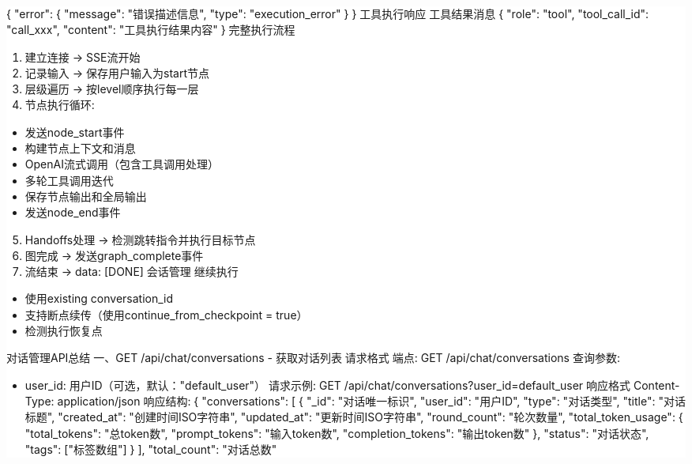 {
  "error": {
    "message": "错误描述信息",
    "type": "execution_error"
  }
}
工具执行响应
工具结果消息
{
  "role": "tool",
  "tool_call_id": "call_xxx",
  "content": "工具执行结果内容"
}
完整执行流程
1. 建立连接 → SSE流开始
2. 记录输入 → 保存用户输入为start节点
3. 层级遍历 → 按level顺序执行每一层
4. 节点执行循环: 
  - 发送node_start事件
  - 构建节点上下文和消息
  - OpenAI流式调用（包含工具调用处理）
  - 多轮工具调用迭代
  - 保存节点输出和全局输出
  - 发送node_end事件
5. Handoffs处理 → 检测跳转指令并执行目标节点
6. 图完成 → 发送graph_complete事件
7. 流结束 → data: [DONE]
会话管理
继续执行
- 使用existing conversation_id
- 支持断点续传（使用continue_from_checkpoint = true）
- 检测执行恢复点

对话管理API总结
一、GET /api/chat/conversations - 获取对话列表
请求格式
端点: GET /api/chat/conversations
查询参数:
- user_id: 用户ID（可选，默认："default_user"）
请求示例:
GET /api/chat/conversations?user_id=default_user
响应格式
Content-Type: application/json
响应结构:
{
  "conversations": [
    {
      "_id": "对话唯一标识",
      "user_id": "用户ID", 
      "type": "对话类型",
      "title": "对话标题",
      "created_at": "创建时间ISO字符串",
      "updated_at": "更新时间ISO字符串",
      "round_count": "轮次数量",
      "total_token_usage": {
        "total_tokens": "总token数",
        "prompt_tokens": "输入token数",
        "completion_tokens": "输出token数"
      },
      "status": "对话状态",
      "tags": ["标签数组"]
    }
  ],
  "total_count": "对话总数"